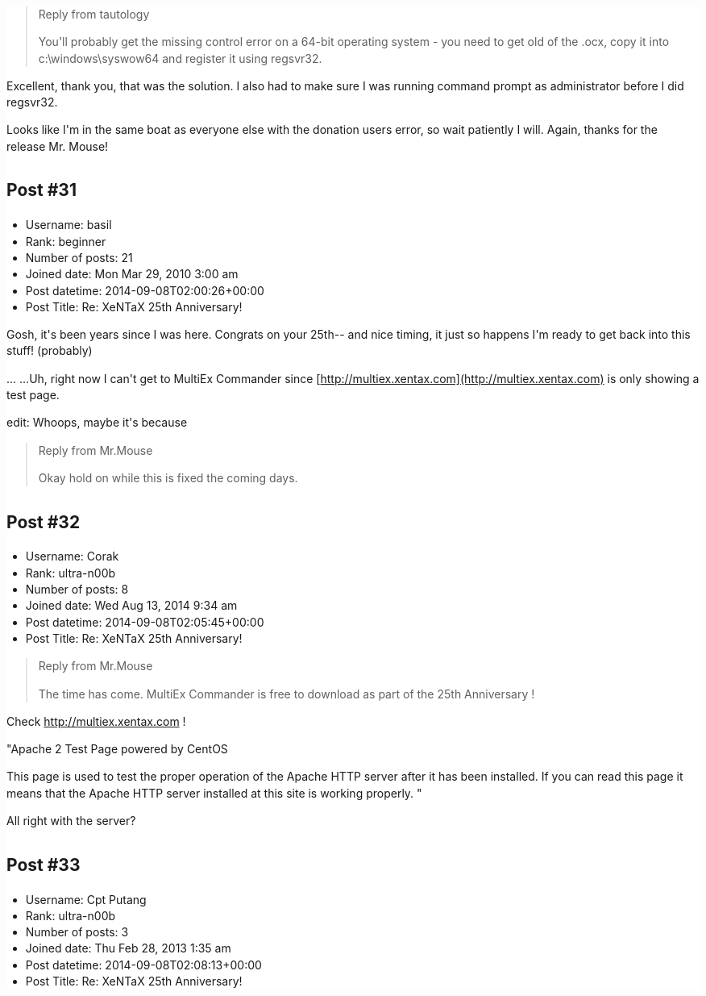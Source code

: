 > Reply from tautology
>
> You'll probably get the missing control error on a 64-bit operating system - you need to get old of the .ocx, copy it into c:\windows\syswow64 and register it using regsvr32.

Excellent, thank you, that was the solution. I also had to make sure I was running command prompt as administrator before I did regsvr32.

Looks like I'm in the same boat as everyone else with the donation users error, so wait patiently I will. Again, thanks for the release Mr. Mouse!
## Post #31
- Username: basil
- Rank: beginner
- Number of posts: 21
- Joined date: Mon Mar 29, 2010 3:00 am
- Post datetime: 2014-09-08T02:00:26+00:00
- Post Title: Re: XeNTaX 25th Anniversary!

Gosh, it's been years since I was here. Congrats on your 25th-- and nice timing, it just so happens I'm ready to get back into this stuff! (probably) 

...
...Uh, right now I can't get to MultiEx Commander since [http://multiex.xentax.com](http://multiex.xentax.com) is only showing a test page.

edit: Whoops, maybe it's because

> Reply from Mr.Mouse
>
> Okay hold on while this is fixed the coming days.
## Post #32
- Username: Corak
- Rank: ultra-n00b
- Number of posts: 8
- Joined date: Wed Aug 13, 2014 9:34 am
- Post datetime: 2014-09-08T02:05:45+00:00
- Post Title: Re: XeNTaX 25th Anniversary!

> Reply from Mr.Mouse
>
> The time has come. MultiEx Commander is free to download as part of the 25th Anniversary ! 

Check http://multiex.xentax.com !

"Apache 2 Test Page
powered by CentOS

This page is used to test the proper operation of the Apache HTTP server after it has been installed. If you can read this page it means that the Apache HTTP server installed at this site is working properly.
"


All right with the server?
## Post #33
- Username: Cpt Putang
- Rank: ultra-n00b
- Number of posts: 3
- Joined date: Thu Feb 28, 2013 1:35 am
- Post datetime: 2014-09-08T02:08:13+00:00
- Post Title: Re: XeNTaX 25th Anniversary!

